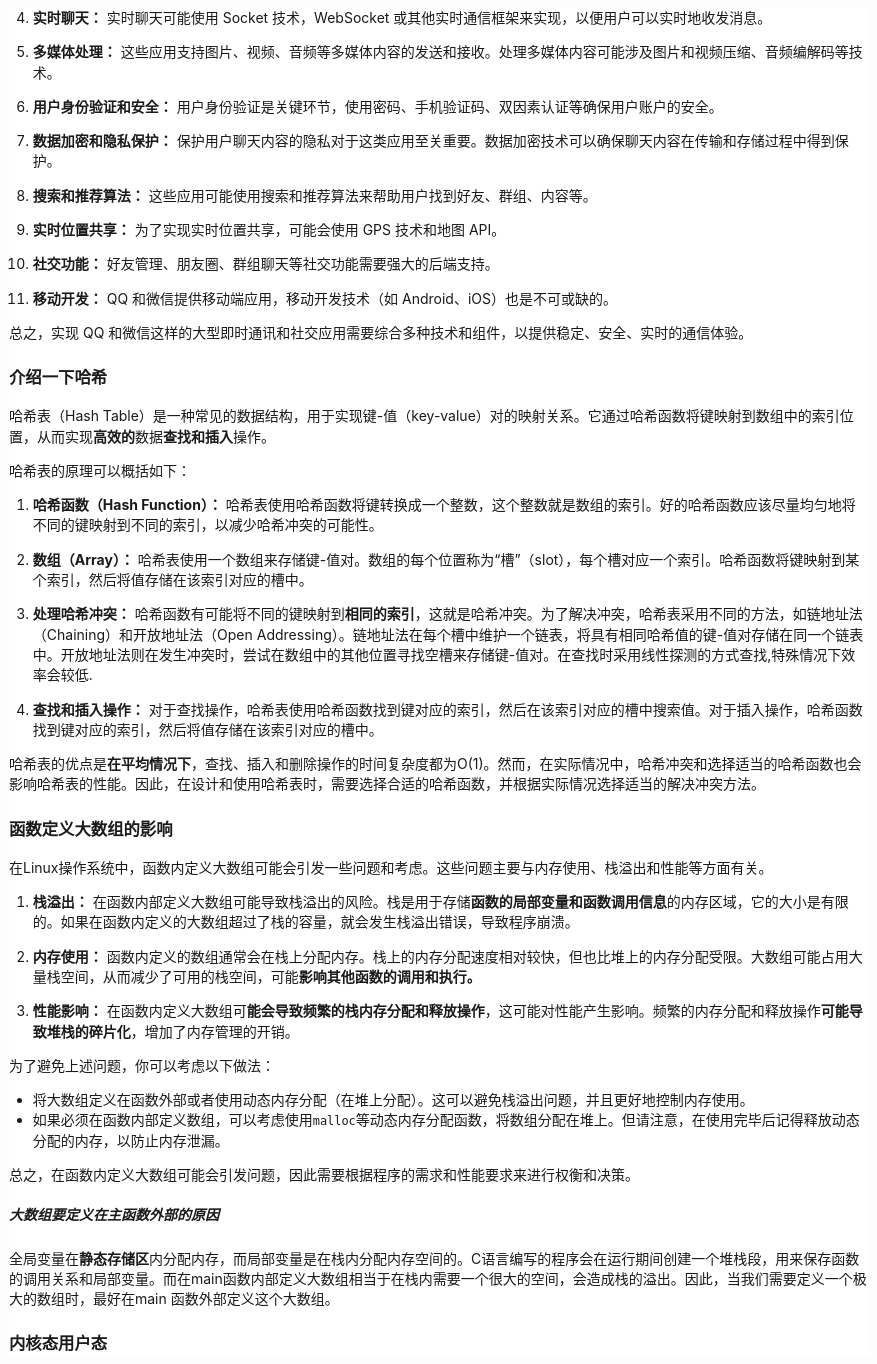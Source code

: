 4. **实时聊天：** 实时聊天可能使用 Socket 技术，WebSocket 或其他实时通信框架来实现，以便用户可以实时地收发消息。

5. **多媒体处理：** 这些应用支持图片、视频、音频等多媒体内容的发送和接收。处理多媒体内容可能涉及图片和视频压缩、音频编解码等技术。

6. **用户身份验证和安全：** 用户身份验证是关键环节，使用密码、手机验证码、双因素认证等确保用户账户的安全。

7. **数据加密和隐私保护：** 保护用户聊天内容的隐私对于这类应用至关重要。数据加密技术可以确保聊天内容在传输和存储过程中得到保护。

8. **搜索和推荐算法：** 这些应用可能使用搜索和推荐算法来帮助用户找到好友、群组、内容等。

9. **实时位置共享：** 为了实现实时位置共享，可能会使用 GPS 技术和地图 API。

10. **社交功能：** 好友管理、朋友圈、群组聊天等社交功能需要强大的后端支持。

11. **移动开发：** QQ 和微信提供移动端应用，移动开发技术（如 Android、iOS）也是不可或缺的。

总之，实现 QQ 和微信这样的大型即时通讯和社交应用需要综合多种技术和组件，以提供稳定、安全、实时的通信体验。

### 介绍一下哈希

哈希表（Hash Table）是一种常见的数据结构，用于实现键-值（key-value）对的映射关系。它通过哈希函数将键映射到数组中的索引位置，从而实现**高效的**数据**查找和插入**操作。

哈希表的原理可以概括如下：

1. **哈希函数（Hash Function）：** 哈希表使用哈希函数将键转换成一个整数，这个整数就是数组的索引。好的哈希函数应该尽量均匀地将不同的键映射到不同的索引，以减少哈希冲突的可能性。

2. **数组（Array）：** 哈希表使用一个数组来存储键-值对。数组的每个位置称为“槽”（slot），每个槽对应一个索引。哈希函数将键映射到某个索引，然后将值存储在该索引对应的槽中。

3. **处理哈希冲突：** 哈希函数有可能将不同的键映射到**相同的索引**，这就是哈希冲突。为了解决冲突，哈希表采用不同的方法，如链地址法（Chaining）和开放地址法（Open Addressing）。链地址法在每个槽中维护一个链表，将具有相同哈希值的键-值对存储在同一个链表中。开放地址法则在发生冲突时，尝试在数组中的其他位置寻找空槽来存储键-值对。在查找时采用线性探测的方式查找,特殊情况下效率会较低.

4. **查找和插入操作：** 对于查找操作，哈希表使用哈希函数找到键对应的索引，然后在该索引对应的槽中搜索值。对于插入操作，哈希函数找到键对应的索引，然后将值存储在该索引对应的槽中。

哈希表的优点是**在平均情况下**，查找、插入和删除操作的时间复杂度都为O(1)。然而，在实际情况中，哈希冲突和选择适当的哈希函数也会影响哈希表的性能。因此，在设计和使用哈希表时，需要选择合适的哈希函数，并根据实际情况选择适当的解决冲突方法。

### 函数定义大数组的影响

在Linux操作系统中，函数内定义大数组可能会引发一些问题和考虑。这些问题主要与内存使用、栈溢出和性能等方面有关。

1. **栈溢出：** 在函数内部定义大数组可能导致栈溢出的风险。栈是用于存储**函数的局部变量和函数调用信息**的内存区域，它的大小是有限的。如果在函数内定义的大数组超过了栈的容量，就会发生栈溢出错误，导致程序崩溃。

2. **内存使用：** 函数内定义的数组通常会在栈上分配内存。栈上的内存分配速度相对较快，但也比堆上的内存分配受限。大数组可能占用大量栈空间，从而减少了可用的栈空间，可能**影响其他函数的调用和执行。**

3. **性能影响：** 在函数内定义大数组可**能会导致频繁的栈内存分配和释放操作**，这可能对性能产生影响。频繁的内存分配和释放操作**可能导致堆栈的碎片化**，增加了内存管理的开销。

为了避免上述问题，你可以考虑以下做法：

- 将大数组定义在函数外部或者使用动态内存分配（在堆上分配）。这可以避免栈溢出问题，并且更好地控制内存使用。
- 如果必须在函数内部定义数组，可以考虑使用`malloc`等动态内存分配函数，将数组分配在堆上。但请注意，在使用完毕后记得释放动态分配的内存，以防止内存泄漏。

总之，在函数内定义大数组可能会引发问题，因此需要根据程序的需求和性能要求来进行权衡和决策。

##### 大数组要定义在主函数外部的原因

全局变量在**静态存储区**内分配内存，而局部变量是在栈内分配内存空间的。C语言编写的程序会在运行期间创建一个堆栈段，用来保存函数的调用关系和局部变量。而在main函数内部定义大数组相当于在栈内需要一个很大的空间，会造成栈的溢出。因此，当我们需要定义一个极大的数组时，最好在main 函数外部定义这个大数组。

### 内核态用户态
